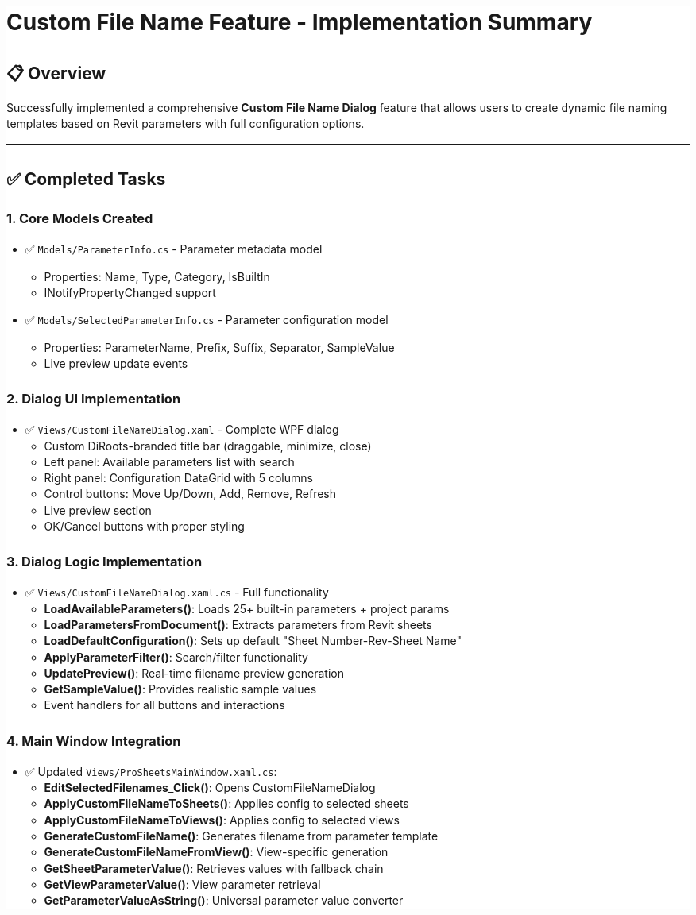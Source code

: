 # Custom File Name Feature - Implementation Summary

## 📋 Overview

Successfully implemented a comprehensive **Custom File Name Dialog** feature that allows users to create dynamic file naming templates based on Revit parameters with full configuration options.

---

## ✅ Completed Tasks

### 1. **Core Models Created**
- ✅ `Models/ParameterInfo.cs` - Parameter metadata model
  - Properties: Name, Type, Category, IsBuiltIn
  - INotifyPropertyChanged support
  
- ✅ `Models/SelectedParameterInfo.cs` - Parameter configuration model
  - Properties: ParameterName, Prefix, Suffix, Separator, SampleValue
  - Live preview update events

### 2. **Dialog UI Implementation**
- ✅ `Views/CustomFileNameDialog.xaml` - Complete WPF dialog
  - Custom DiRoots-branded title bar (draggable, minimize, close)
  - Left panel: Available parameters list with search
  - Right panel: Configuration DataGrid with 5 columns
  - Control buttons: Move Up/Down, Add, Remove, Refresh
  - Live preview section
  - OK/Cancel buttons with proper styling

### 3. **Dialog Logic Implementation**
- ✅ `Views/CustomFileNameDialog.xaml.cs` - Full functionality
  - **LoadAvailableParameters()**: Loads 25+ built-in parameters + project params
  - **LoadParametersFromDocument()**: Extracts parameters from Revit sheets
  - **LoadDefaultConfiguration()**: Sets up default "Sheet Number-Rev-Sheet Name"
  - **ApplyParameterFilter()**: Search/filter functionality
  - **UpdatePreview()**: Real-time filename preview generation
  - **GetSampleValue()**: Provides realistic sample values
  - Event handlers for all buttons and interactions

### 4. **Main Window Integration**
- ✅ Updated `Views/ProSheetsMainWindow.xaml.cs`:
  - **EditSelectedFilenames_Click()**: Opens CustomFileNameDialog
  - **ApplyCustomFileNameToSheets()**: Applies config to selected sheets
  - **ApplyCustomFileNameToViews()**: Applies config to selected views
  - **GenerateCustomFileName()**: Generates filename from parameter template
  - **GenerateCustomFileNameFromView()**: View-specific generation
  - **GetSheetParameterValue()**: Retrieves values with fallback chain
  - **GetViewParameterValue()**: View parameter retrieval
  - **GetParameterValueAsString()**: Universal parameter value converter
